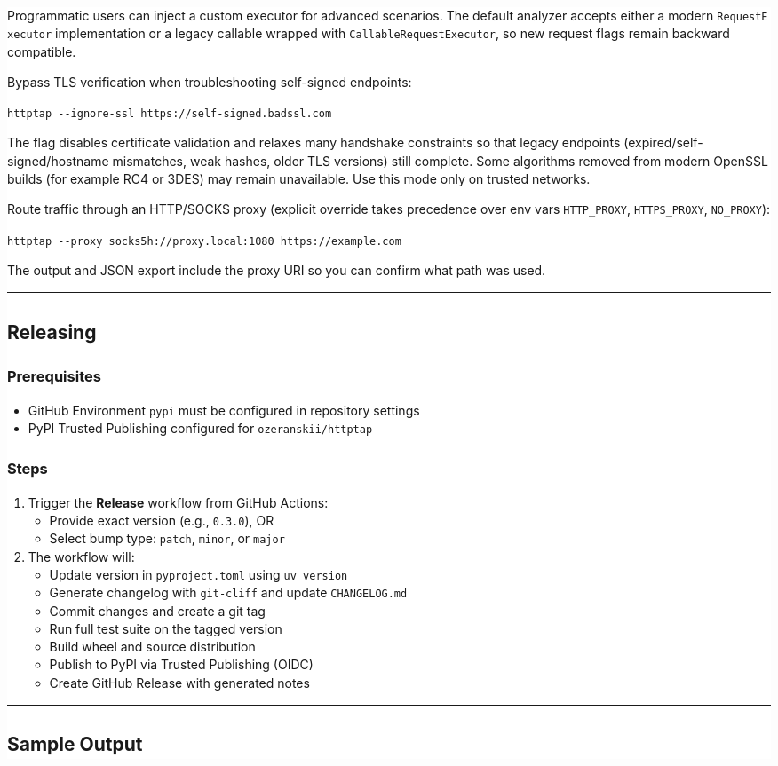 Programmatic users can inject a custom executor for advanced scenarios. The
default analyzer accepts either a modern `RequestExecutor` implementation or a
legacy callable wrapped with `CallableRequestExecutor`, so new request flags
remain backward compatible.

Bypass TLS verification when troubleshooting self-signed endpoints:

```shell
httptap --ignore-ssl https://self-signed.badssl.com
```

The flag disables certificate validation and relaxes many handshake
constraints so that legacy endpoints (expired/self-signed/hostname
mismatches, weak hashes, older TLS versions) still complete. Some
algorithms removed from modern OpenSSL builds (for example RC4 or
3DES) may remain unavailable. Use this mode only on trusted networks.

Route traffic through an HTTP/SOCKS proxy (explicit override takes precedence over env vars `HTTP_PROXY`, `HTTPS_PROXY`, `NO_PROXY`):

```shell
httptap --proxy socks5h://proxy.local:1080 https://example.com
```

The output and JSON export include the proxy URI so you can confirm what
path was used.

---

## Releasing

### Prerequisites

- GitHub Environment `pypi` must be configured in repository settings
- PyPI Trusted Publishing configured for `ozeranskii/httptap`

### Steps

1. Trigger the **Release** workflow from GitHub Actions:
   - Provide exact version (e.g., `0.3.0`), OR
   - Select bump type: `patch`, `minor`, or `major`
2. The workflow will:
   - Update version in `pyproject.toml` using `uv version`
   - Generate changelog with `git-cliff` and update `CHANGELOG.md`
   - Commit changes and create a git tag
   - Run full test suite on the tagged version
   - Build wheel and source distribution
   - Publish to PyPI via Trusted Publishing (OIDC)
   - Create GitHub Release with generated notes

---

## Sample Output
